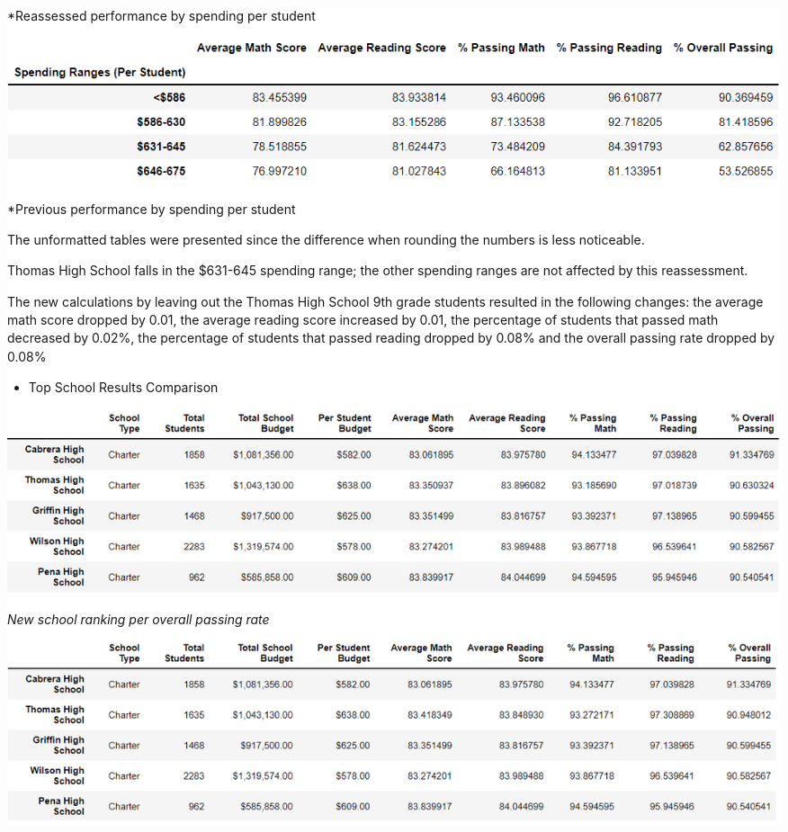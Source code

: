 *Reassessed performance by spending per student

![Previous_Spending_per_Student](/Images/Previous_Spending_Summary.png)

*Previous performance by spending per student

The unformatted tables were presented since the difference when rounding the numbers is less noticeable.

Thomas High School falls in the $631-645 spending range; the other spending ranges are not affected by this reassessment.

The new calculations by leaving out the Thomas High School 9th grade students resulted in the following changes: the average math score dropped by 0.01, the average reading score increased by 0.01, the percentage of students that passed math decreased by 0.02%, the percentage of students that passed reading dropped by 0.08% and the overall passing rate dropped by 0.08%

* Top School Results Comparison

![New_Top_Schools](/Images/New_Top_Schools.png)

*New school ranking per overall passing rate*

![Previous_Top_Schools](/Images/Previous_Top_Schools.png)

